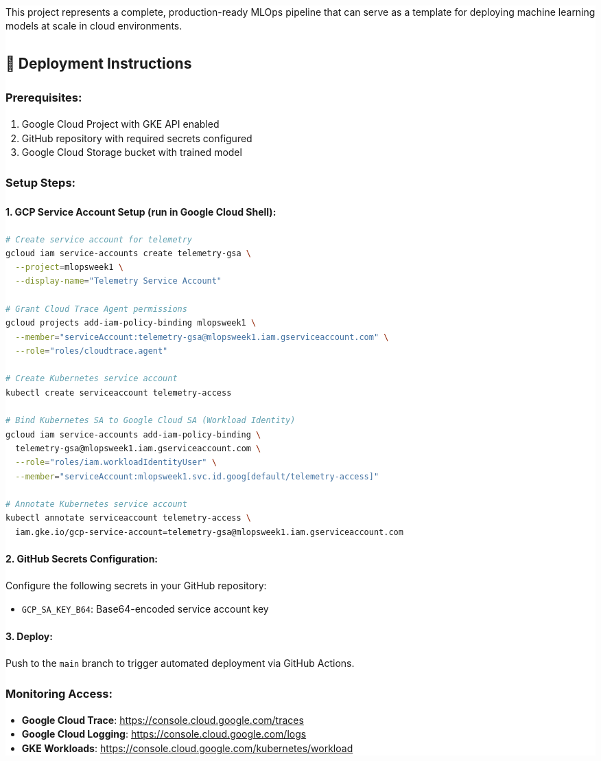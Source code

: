 This project represents a complete, production-ready MLOps pipeline that can serve as a template for deploying machine learning models at scale in cloud environments.


## 📝 Deployment Instructions

### **Prerequisites:**
1. Google Cloud Project with GKE API enabled
2. GitHub repository with required secrets configured
3. Google Cloud Storage bucket with trained model

### **Setup Steps:**

#### 1. **GCP Service Account Setup** (run in Google Cloud Shell):
```bash
# Create service account for telemetry
gcloud iam service-accounts create telemetry-gsa \
  --project=mlopsweek1 \
  --display-name="Telemetry Service Account"

# Grant Cloud Trace Agent permissions
gcloud projects add-iam-policy-binding mlopsweek1 \
  --member="serviceAccount:telemetry-gsa@mlopsweek1.iam.gserviceaccount.com" \
  --role="roles/cloudtrace.agent"

# Create Kubernetes service account
kubectl create serviceaccount telemetry-access

# Bind Kubernetes SA to Google Cloud SA (Workload Identity)
gcloud iam service-accounts add-iam-policy-binding \
  telemetry-gsa@mlopsweek1.iam.gserviceaccount.com \
  --role="roles/iam.workloadIdentityUser" \
  --member="serviceAccount:mlopsweek1.svc.id.goog[default/telemetry-access]"

# Annotate Kubernetes service account
kubectl annotate serviceaccount telemetry-access \
  iam.gke.io/gcp-service-account=telemetry-gsa@mlopsweek1.iam.gserviceaccount.com
```

#### 2. **GitHub Secrets Configuration:**
Configure the following secrets in your GitHub repository:
- `GCP_SA_KEY_B64`: Base64-encoded service account key

#### 3. **Deploy:**
Push to the `main` branch to trigger automated deployment via GitHub Actions.

### **Monitoring Access:**
- **Google Cloud Trace**: https://console.cloud.google.com/traces
- **Google Cloud Logging**: https://console.cloud.google.com/logs
- **GKE Workloads**: https://console.cloud.google.com/kubernetes/workload
